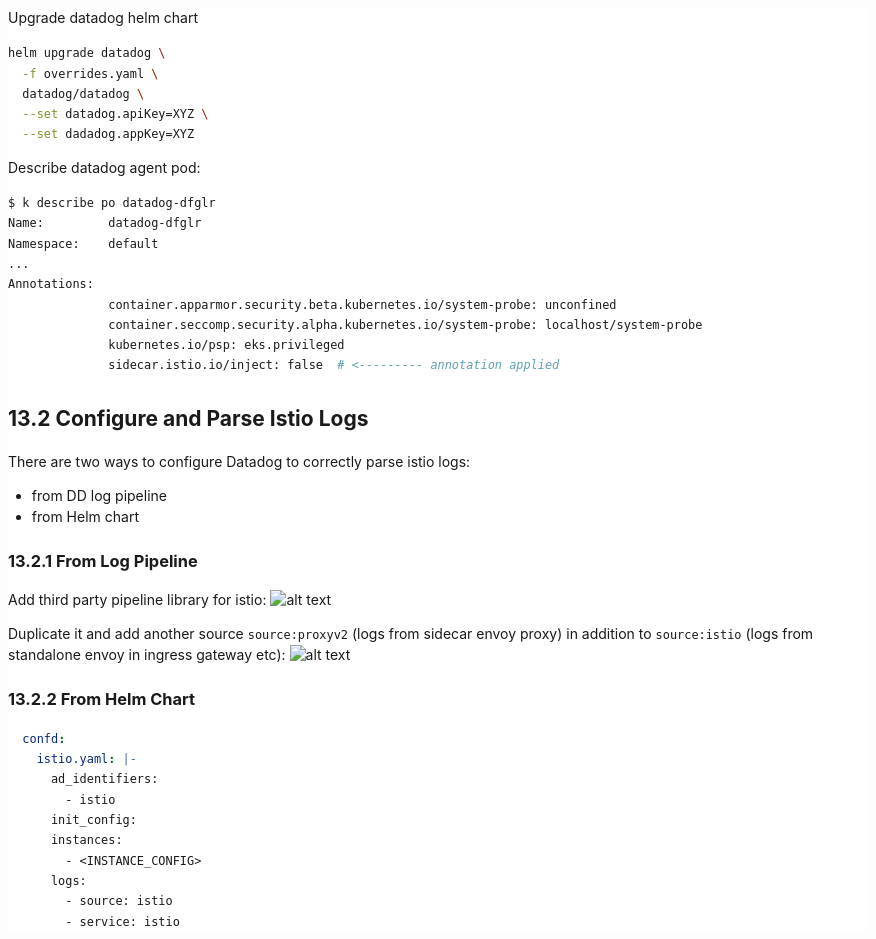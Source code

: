 
Upgrade datadog helm chart
```sh
helm upgrade datadog \
  -f overrides.yaml \
  datadog/datadog \
  --set datadog.apiKey=XYZ \
  --set dadadog.appKey=XYZ
```

Describe datadog agent pod:
```sh
$ k describe po datadog-dfglr
Name:         datadog-dfglr
Namespace:    default
...
Annotations:  
              container.apparmor.security.beta.kubernetes.io/system-probe: unconfined
              container.seccomp.security.alpha.kubernetes.io/system-probe: localhost/system-probe
              kubernetes.io/psp: eks.privileged
              sidecar.istio.io/inject: false  # <--------- annotation applied
```


## 13.2 Configure and Parse Istio Logs

There are two ways to configure Datadog to correctly parse istio logs:
- from DD log pipeline
- from Helm chart

### 13.2.1 From Log Pipeline

Add third party pipeline library for istio:
![alt text](/imgs/log_pipeline_istio.png "")

Duplicate it and add another source `source:proxyv2` (logs from sidecar envoy proxy) in addition to `source:istio` (logs from standalone envoy in ingress gateway etc):
![alt text](/imgs/dd_log_pipeline_istio_library.gif "")


### 13.2.2 From Helm Chart

```yaml
​  confd:
    istio.yaml: |-
      ad_identifiers:
        - istio
      init_config:
      instances:
        - <INSTANCE_CONFIG>
      logs:
        - source: istio
        - service: istio
```
